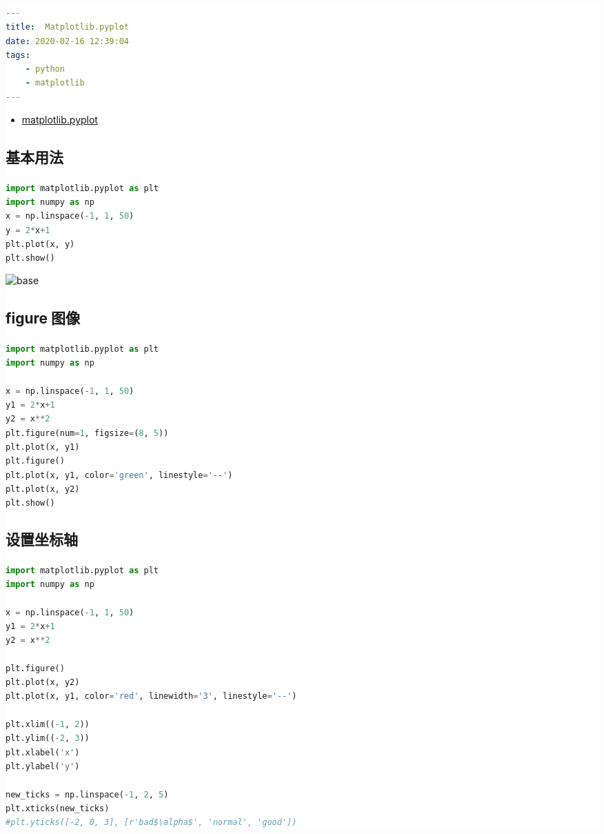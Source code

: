 ```yaml
---
title:  Matplotlib.pyplot
date: 2020-02-16 12:39:04
tags:
	- python
	- matplotlib
---
```




- [matplotlib.pyplot](https://matplotlib.org/api/pyplot_api.html)
## 基本用法

```python
import matplotlib.pyplot as plt
import numpy as np
x = np.linspace(-1, 1, 50)
y = 2*x+1
plt.plot(x, y)
plt.show()
```

![base](https://img-blog.csdnimg.cn/2020021522034991.png?x-oss-process=image/watermark,type_ZmFuZ3poZW5naGVpdGk,shadow_10,text_aHR0cHM6Ly9ibG9nLmNzZG4ubmV0L3dlaXhpbl80MzQ4ODk1OA==,size_16,color_FFFFFF,t_70)
## figure 图像

```python
import matplotlib.pyplot as plt
import numpy as np

x = np.linspace(-1, 1, 50)
y1 = 2*x+1
y2 = x**2
plt.figure(num=1, figsize=(8, 5))
plt.plot(x, y1)
plt.figure()
plt.plot(x, y1, color='green', linestyle='--')
plt.plot(x, y2)
plt.show()
```
## 设置坐标轴

```python
import matplotlib.pyplot as plt
import numpy as np

x = np.linspace(-1, 1, 50)
y1 = 2*x+1
y2 = x**2

plt.figure()
plt.plot(x, y2)
plt.plot(x, y1, color='red', linewidth='3', linestyle='--')

plt.xlim((-1, 2))
plt.ylim((-2, 3))
plt.xlabel('x')
plt.ylabel('y')

new_ticks = np.linspace(-1, 2, 5)
plt.xticks(new_ticks)
#plt.yticks([-2, 0, 3], [r'bad$\alpha$', 'normal', 'good'])

```